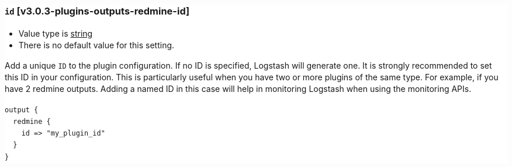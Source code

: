 ### `id` [v3.0.3-plugins-outputs-redmine-id]

* Value type is [string](/lsr/value-types.md#string)
* There is no default value for this setting.

Add a unique `ID` to the plugin configuration. If no ID is specified, Logstash will generate one. It is strongly recommended to set this ID in your configuration. This is particularly useful when you have two or more plugins of the same type. For example, if you have 2 redmine outputs. Adding a named ID in this case will help in monitoring Logstash when using the monitoring APIs.

```
output {
  redmine {
    id => "my_plugin_id"
  }
}
```
